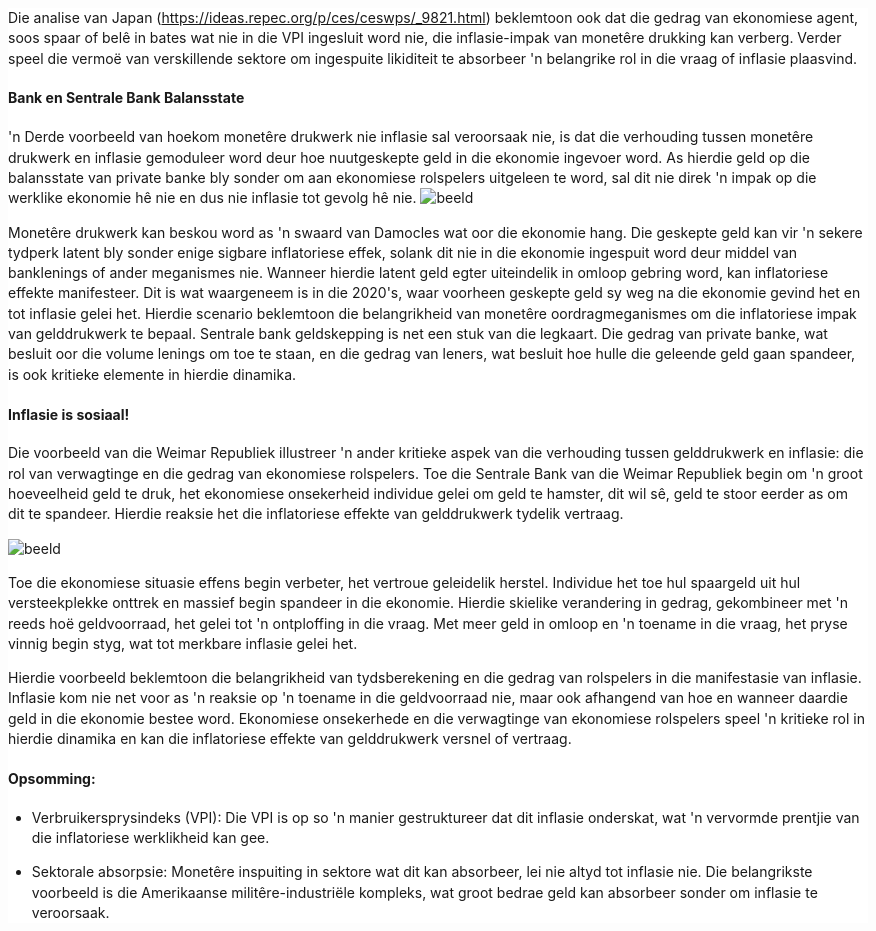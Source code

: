 Die analise van Japan (https://ideas.repec.org/p/ces/ceswps/_9821.html) beklemtoon ook dat die gedrag van ekonomiese agent, soos spaar of belê in bates wat nie in die VPI ingesluit word nie, die inflasie-impak van monetêre drukking kan verberg. Verder speel die vermoë van verskillende sektore om ingespuite likiditeit te absorbeer 'n belangrike rol in die vraag of inflasie plaasvind.

#### Bank en Sentrale Bank Balansstate
'n Derde voorbeeld van hoekom monetêre drukwerk nie inflasie sal veroorsaak nie, is dat die verhouding tussen monetêre drukwerk en inflasie gemoduleer word deur hoe nuutgeskepte geld in die ekonomie ingevoer word. As hierdie geld op die balansstate van private banke bly sonder om aan ekonomiese rolspelers uitgeleen te word, sal dit nie direk 'n impak op die werklike ekonomie hê nie en dus nie inflasie tot gevolg hê nie.
![beeld](assets/chapter-2.2/5.PNG)

Monetêre drukwerk kan beskou word as 'n swaard van Damocles wat oor die ekonomie hang. Die geskepte geld kan vir 'n sekere tydperk latent bly sonder enige sigbare inflatoriese effek, solank dit nie in die ekonomie ingespuit word deur middel van banklenings of ander meganismes nie. Wanneer hierdie latent geld egter uiteindelik in omloop gebring word, kan inflatoriese effekte manifesteer. Dit is wat waargeneem is in die 2020's, waar voorheen geskepte geld sy weg na die ekonomie gevind het en tot inflasie gelei het.
Hierdie scenario beklemtoon die belangrikheid van monetêre oordragmeganismes om die inflatoriese impak van gelddrukwerk te bepaal. Sentrale bank geldskepping is net een stuk van die legkaart. Die gedrag van private banke, wat besluit oor die volume lenings om toe te staan, en die gedrag van leners, wat besluit hoe hulle die geleende geld gaan spandeer, is ook kritieke elemente in hierdie dinamika.
#### Inflasie is sosiaal!

Die voorbeeld van die Weimar Republiek illustreer 'n ander kritieke aspek van die verhouding tussen gelddrukwerk en inflasie: die rol van verwagtinge en die gedrag van ekonomiese rolspelers. Toe die Sentrale Bank van die Weimar Republiek begin om 'n groot hoeveelheid geld te druk, het ekonomiese onsekerheid individue gelei om geld te hamster, dit wil sê, geld te stoor eerder as om dit te spandeer. Hierdie reaksie het die inflatoriese effekte van gelddrukwerk tydelik vertraag.

![beeld](assets/chapter-2.2/6.PNG)

Toe die ekonomiese situasie effens begin verbeter, het vertroue geleidelik herstel. Individue het toe hul spaargeld uit hul versteekplekke onttrek en massief begin spandeer in die ekonomie. Hierdie skielike verandering in gedrag, gekombineer met 'n reeds hoë geldvoorraad, het gelei tot 'n ontploffing in die vraag. Met meer geld in omloop en 'n toename in die vraag, het pryse vinnig begin styg, wat tot merkbare inflasie gelei het.

Hierdie voorbeeld beklemtoon die belangrikheid van tydsberekening en die gedrag van rolspelers in die manifestasie van inflasie. Inflasie kom nie net voor as 'n reaksie op 'n toename in die geldvoorraad nie, maar ook afhangend van hoe en wanneer daardie geld in die ekonomie bestee word. Ekonomiese onsekerhede en die verwagtinge van ekonomiese rolspelers speel 'n kritieke rol in hierdie dinamika en kan die inflatoriese effekte van gelddrukwerk versnel of vertraag.

#### Opsomming:

- Verbruikersprysindeks (VPI): Die VPI is op so 'n manier gestruktureer dat dit inflasie onderskat, wat 'n vervormde prentjie van die inflatoriese werklikheid kan gee.

- Sektorale absorpsie: Monetêre inspuiting in sektore wat dit kan absorbeer, lei nie altyd tot inflasie nie. Die belangrikste voorbeeld is die Amerikaanse militêre-industriële kompleks, wat groot bedrae geld kan absorbeer sonder om inflasie te veroorsaak.
